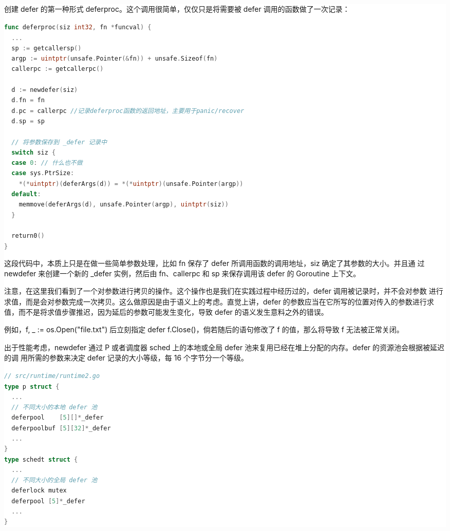 创建 defer 的第一种形式 deferproc。这个调用很简单，仅仅只是将需要被 defer 调用的函数做了一次记录：
```go
func deferproc(siz int32, fn *funcval) {
  ...
  sp := getcallersp()
  argp := uintptr(unsafe.Pointer(&fn)) + unsafe.Sizeof(fn)
  callerpc := getcallerpc()

  d := newdefer(siz)
  d.fn = fn
  d.pc = callerpc //记录deferproc函数的返回地址，主要用于panic/recover
  d.sp = sp

  // 将参数保存到 _defer 记录中
  switch siz {
  case 0: // 什么也不做
  case sys.PtrSize:
    *(*uintptr)(deferArgs(d)) = *(*uintptr)(unsafe.Pointer(argp))
  default:
    memmove(deferArgs(d), unsafe.Pointer(argp), uintptr(siz))
  }

  return0()
}
```

这段代码中，本质上只是在做一些简单参数处理，比如 fn 保存了 defer 所调用函数的调用地址，siz 确定了其参数的大小。并且通
过 newdefer 来创建一个新的 _defer 实例，然后由 fn、callerpc 和 sp 来保存调用该 defer 的 Goroutine 上下文。

注意，在这里我们看到了一个对参数进行拷贝的操作。这个操作也是我们在实践过程中经历过的，defer 调用被记录时，并不会对参数
进行求值，而是会对参数完成一次拷贝。这么做原因是由于语义上的考虑。直觉上讲，defer 的参数应当在它所写的位置对传入的参数进行求
值，而不是将求值步骤推迟，因为延后的参数可能发生变化，导致 defer 的语义发生意料之外的错误。

例如，f, _ := os.Open("file.txt") 后立刻指定 defer f.Close()，倘若随后的语句修改了 f 的值，那么将导致 f 无法被正常关闭。

出于性能考虑，newdefer 通过 P 或者调度器 sched 上的本地或全局 defer 池来复用已经在堆上分配的内存。defer 的资源池会根据被延迟的调
用所需的参数来决定 defer 记录的大小等级，每 16 个字节分一个等级。

```go
// src/runtime/runtime2.go
type p struct {
  ...
  // 不同大小的本地 defer 池
  deferpool    [5][]*_defer
  deferpoolbuf [5][32]*_defer
  ...
}
type schedt struct {
  ...
  // 不同大小的全局 defer 池
  deferlock mutex
  deferpool [5]*_defer
  ...
}
```
